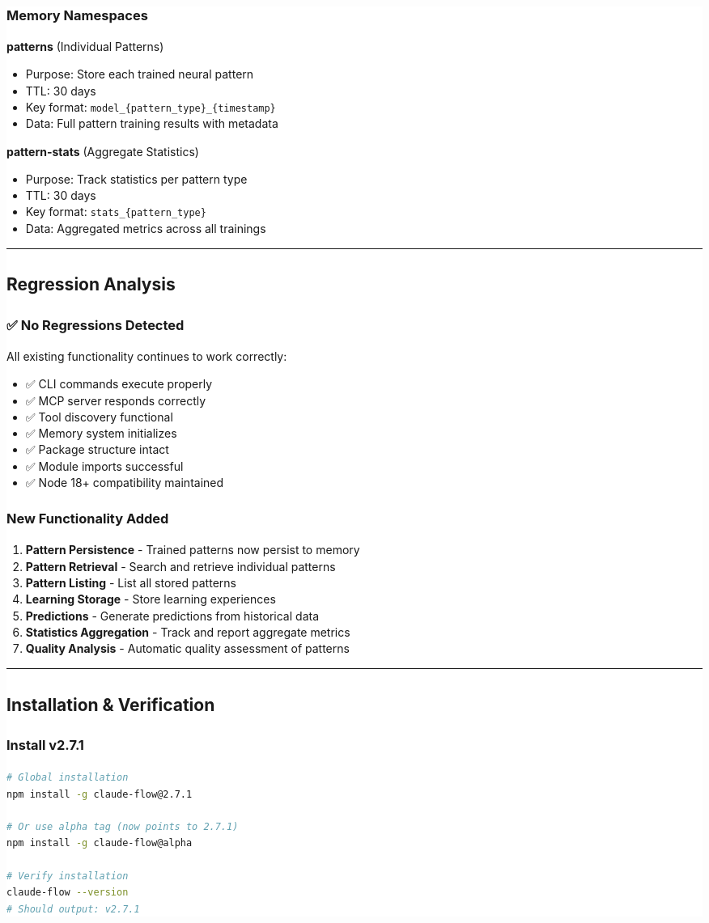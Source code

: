 ### Memory Namespaces

**patterns** (Individual Patterns)
- Purpose: Store each trained neural pattern
- TTL: 30 days
- Key format: `model_{pattern_type}_{timestamp}`
- Data: Full pattern training results with metadata

**pattern-stats** (Aggregate Statistics)
- Purpose: Track statistics per pattern type
- TTL: 30 days
- Key format: `stats_{pattern_type}`
- Data: Aggregated metrics across all trainings

---

## Regression Analysis

### ✅ No Regressions Detected

All existing functionality continues to work correctly:
- ✅ CLI commands execute properly
- ✅ MCP server responds correctly
- ✅ Tool discovery functional
- ✅ Memory system initializes
- ✅ Package structure intact
- ✅ Module imports successful
- ✅ Node 18+ compatibility maintained

### New Functionality Added

1. **Pattern Persistence** - Trained patterns now persist to memory
2. **Pattern Retrieval** - Search and retrieve individual patterns
3. **Pattern Listing** - List all stored patterns
4. **Learning Storage** - Store learning experiences
5. **Predictions** - Generate predictions from historical data
6. **Statistics Aggregation** - Track and report aggregate metrics
7. **Quality Analysis** - Automatic quality assessment of patterns

---

## Installation & Verification

### Install v2.7.1

```bash
# Global installation
npm install -g claude-flow@2.7.1

# Or use alpha tag (now points to 2.7.1)
npm install -g claude-flow@alpha

# Verify installation
claude-flow --version
# Should output: v2.7.1
```
